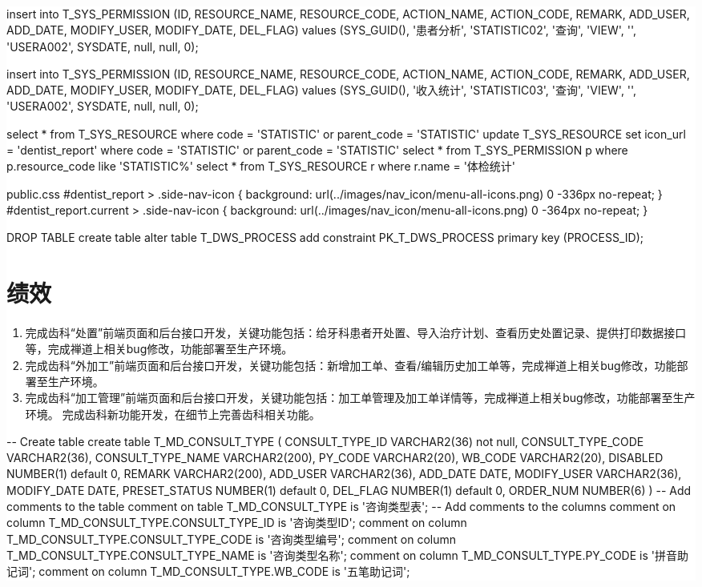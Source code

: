 insert into T_SYS_PERMISSION (ID, RESOURCE_NAME, RESOURCE_CODE, ACTION_NAME, ACTION_CODE, REMARK, ADD_USER, ADD_DATE, MODIFY_USER, MODIFY_DATE, DEL_FLAG)
values (SYS_GUID(), '患者分析', 'STATISTIC02', '查询', 'VIEW', '', 'USERA002', SYSDATE, null, null, 0);

insert into T_SYS_PERMISSION (ID, RESOURCE_NAME, RESOURCE_CODE, ACTION_NAME, ACTION_CODE, REMARK, ADD_USER, ADD_DATE, MODIFY_USER, MODIFY_DATE, DEL_FLAG)
values (SYS_GUID(), '收入统计', 'STATISTIC03', '查询', 'VIEW', '', 'USERA002', SYSDATE, null, null, 0);

select * from  T_SYS_RESOURCE where code = 'STATISTIC' or parent_code = 'STATISTIC'
update  T_SYS_RESOURCE set icon_url = 'dentist_report' where code = 'STATISTIC' or parent_code = 'STATISTIC'
select * from  T_SYS_PERMISSION p where p.resource_code like 'STATISTIC%'
select * from  T_SYS_RESOURCE r where r.name = '体检统计'

public.css
#dentist_report > .side-nav-icon {
    background: url(../images/nav_icon/menu-all-icons.png) 0 -336px no-repeat;
}
#dentist_report.current > .side-nav-icon {
    background: url(../images/nav_icon/menu-all-icons.png) 0 -364px no-repeat;
}

DROP TABLE
create table
alter table T_DWS_PROCESS
  add constraint PK_T_DWS_PROCESS primary key (PROCESS_ID);

# 绩效
1. 完成齿科“处置”前端页面和后台接口开发，关键功能包括：给牙科患者开处置、导入治疗计划、查看历史处置记录、提供打印数据接口等，完成禅道上相关bug修改，功能部署至生产环境。
2. 完成齿科“外加工”前端页面和后台接口开发，关键功能包括：新增加工单、查看/编辑历史加工单等，完成禅道上相关bug修改，功能部署至生产环境。
3. 完成齿科“加工管理”前端页面和后台接口开发，关键功能包括：加工单管理及加工单详情等，完成禅道上相关bug修改，功能部署至生产环境。
完成齿科新功能开发，在细节上完善齿科相关功能。

-- Create table
create table T_MD_CONSULT_TYPE
(
  CONSULT_TYPE_ID   VARCHAR2(36) not null,
  CONSULT_TYPE_CODE VARCHAR2(36),
  CONSULT_TYPE_NAME VARCHAR2(200),
  PY_CODE         VARCHAR2(20),
  WB_CODE         VARCHAR2(20),
  DISABLED        NUMBER(1) default 0,
  REMARK          VARCHAR2(200),
  ADD_USER        VARCHAR2(36),
  ADD_DATE        DATE,
  MODIFY_USER     VARCHAR2(36),
  MODIFY_DATE     DATE,
  PRESET_STATUS   NUMBER(1) default 0,
  DEL_FLAG        NUMBER(1) default 0,
  ORDER_NUM       NUMBER(6)
)
-- Add comments to the table
comment on table T_MD_CONSULT_TYPE
  is '咨询类型表';
-- Add comments to the columns
comment on column T_MD_CONSULT_TYPE.CONSULT_TYPE_ID
  is '咨询类型ID';
comment on column T_MD_CONSULT_TYPE.CONSULT_TYPE_CODE
  is '咨询类型编号';
comment on column T_MD_CONSULT_TYPE.CONSULT_TYPE_NAME
  is '咨询类型名称';
comment on column T_MD_CONSULT_TYPE.PY_CODE
  is '拼音助记词';
comment on column T_MD_CONSULT_TYPE.WB_CODE
  is '五笔助记词';